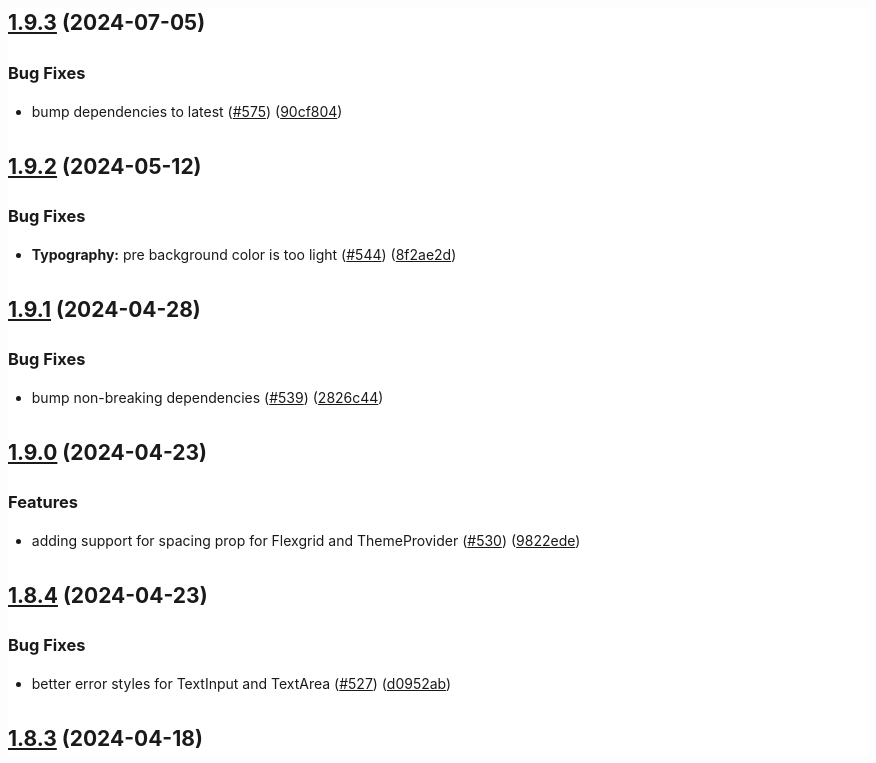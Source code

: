 ## [1.9.3](https://github.com/aversini/ui-components/compare/ui-styles-v1.9.2...ui-styles-v1.9.3) (2024-07-05)


### Bug Fixes

* bump dependencies to latest ([#575](https://github.com/aversini/ui-components/issues/575)) ([90cf804](https://github.com/aversini/ui-components/commit/90cf804bb4d9c384a15d4bb1bf6913d11a4338c8))

## [1.9.2](https://github.com/aversini/ui-components/compare/ui-styles-v1.9.1...ui-styles-v1.9.2) (2024-05-12)


### Bug Fixes

* **Typography:** pre background color is too light ([#544](https://github.com/aversini/ui-components/issues/544)) ([8f2ae2d](https://github.com/aversini/ui-components/commit/8f2ae2dd7304524755f1998d08fa8e0ca54cad4e))

## [1.9.1](https://github.com/aversini/ui-components/compare/ui-styles-v1.9.0...ui-styles-v1.9.1) (2024-04-28)


### Bug Fixes

* bump non-breaking dependencies ([#539](https://github.com/aversini/ui-components/issues/539)) ([2826c44](https://github.com/aversini/ui-components/commit/2826c44c5a55bf45b97072a1865964c30d05a302))

## [1.9.0](https://github.com/aversini/ui-components/compare/ui-styles-v1.8.4...ui-styles-v1.9.0) (2024-04-23)


### Features

* adding support for spacing prop for Flexgrid and ThemeProvider ([#530](https://github.com/aversini/ui-components/issues/530)) ([9822ede](https://github.com/aversini/ui-components/commit/9822ede6f387450c345bf6d94b566b65739f916a))

## [1.8.4](https://github.com/aversini/ui-components/compare/ui-styles-v1.8.3...ui-styles-v1.8.4) (2024-04-23)


### Bug Fixes

* better error styles for TextInput and TextArea ([#527](https://github.com/aversini/ui-components/issues/527)) ([d0952ab](https://github.com/aversini/ui-components/commit/d0952ab8de74f63adb2d4e67d5d123789788d67a))

## [1.8.3](https://github.com/aversini/ui-components/compare/ui-styles-v1.8.2...ui-styles-v1.8.3) (2024-04-18)
